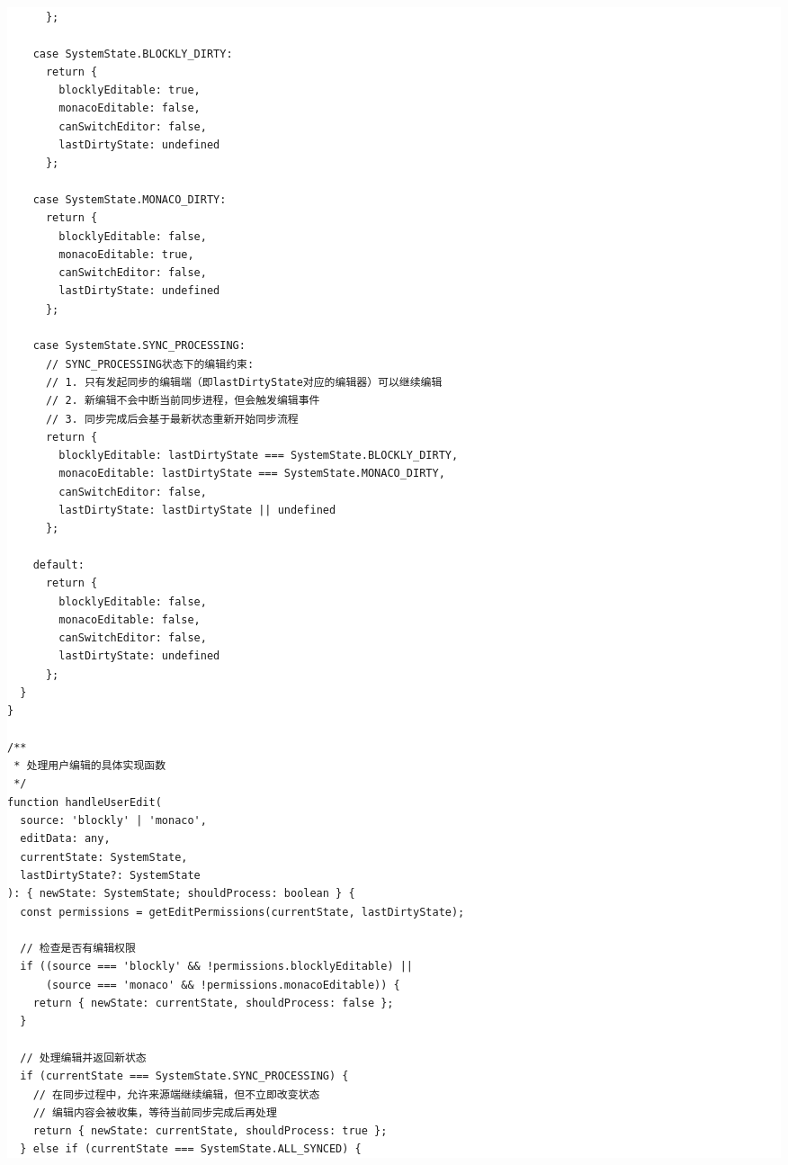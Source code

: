 ````
      };

    case SystemState.BLOCKLY_DIRTY:
      return {
        blocklyEditable: true,
        monacoEditable: false,
        canSwitchEditor: false,
        lastDirtyState: undefined
      };

    case SystemState.MONACO_DIRTY:
      return {
        blocklyEditable: false,
        monacoEditable: true,
        canSwitchEditor: false,
        lastDirtyState: undefined
      };

    case SystemState.SYNC_PROCESSING:
      // SYNC_PROCESSING状态下的编辑约束:
      // 1. 只有发起同步的编辑端（即lastDirtyState对应的编辑器）可以继续编辑
      // 2. 新编辑不会中断当前同步进程，但会触发编辑事件
      // 3. 同步完成后会基于最新状态重新开始同步流程
      return {
        blocklyEditable: lastDirtyState === SystemState.BLOCKLY_DIRTY,
        monacoEditable: lastDirtyState === SystemState.MONACO_DIRTY,
        canSwitchEditor: false,
        lastDirtyState: lastDirtyState || undefined
      };

    default:
      return {
        blocklyEditable: false,
        monacoEditable: false,
        canSwitchEditor: false,
        lastDirtyState: undefined
      };
  }
}

/**
 * 处理用户编辑的具体实现函数
 */
function handleUserEdit(
  source: 'blockly' | 'monaco',
  editData: any,
  currentState: SystemState,
  lastDirtyState?: SystemState
): { newState: SystemState; shouldProcess: boolean } {
  const permissions = getEditPermissions(currentState, lastDirtyState);

  // 检查是否有编辑权限
  if ((source === 'blockly' && !permissions.blocklyEditable) ||
      (source === 'monaco' && !permissions.monacoEditable)) {
    return { newState: currentState, shouldProcess: false };
  }

  // 处理编辑并返回新状态
  if (currentState === SystemState.SYNC_PROCESSING) {
    // 在同步过程中，允许来源端继续编辑，但不立即改变状态
    // 编辑内容会被收集，等待当前同步完成后再处理
    return { newState: currentState, shouldProcess: true };
  } else if (currentState === SystemState.ALL_SYNCED) {
````